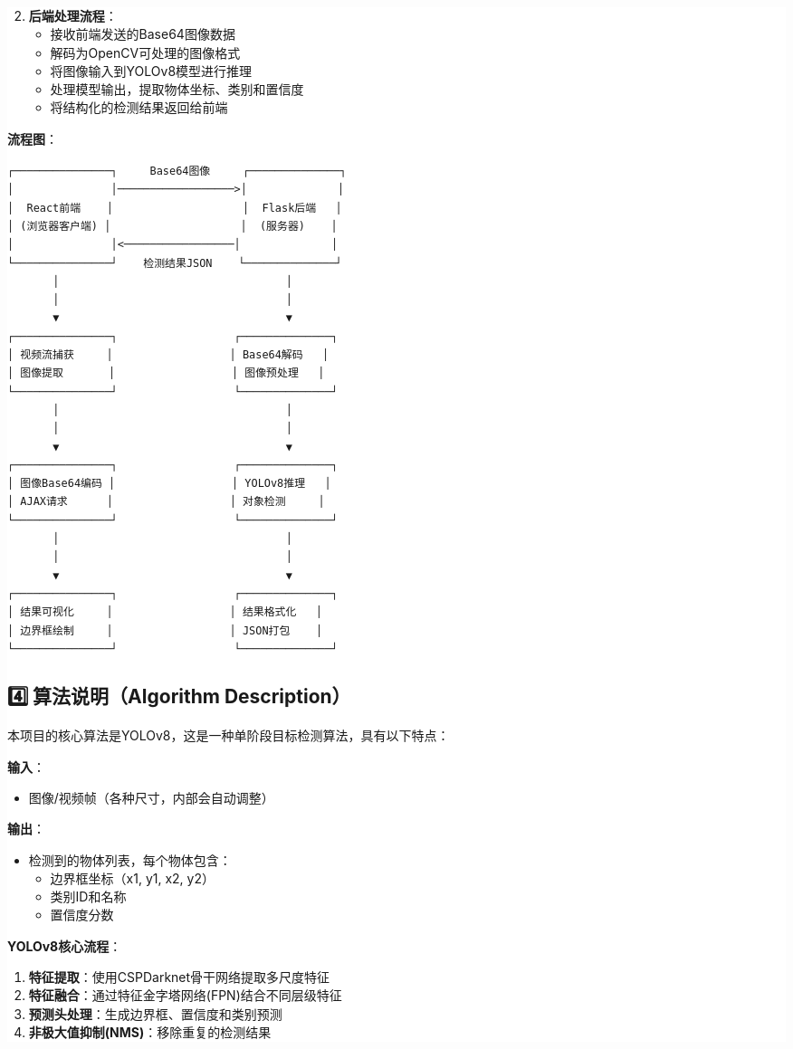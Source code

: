 2. **后端处理流程**：
   - 接收前端发送的Base64图像数据
   - 解码为OpenCV可处理的图像格式
   - 将图像输入到YOLOv8模型进行推理
   - 处理模型输出，提取物体坐标、类别和置信度
   - 将结构化的检测结果返回给前端

**流程图**：

```
┌───────────────┐     Base64图像     ┌──────────────┐
│               │──────────────────>│              │
│  React前端    │                    │  Flask后端   │
│ (浏览器客户端) │                    │  (服务器)    │
│               │<─────────────────│              │
└───────────────┘    检测结果JSON    └──────────────┘
       │                                   │
       │                                   │
       ▼                                   ▼
┌───────────────┐                  ┌──────────────┐
│ 视频流捕获     │                  │ Base64解码   │
│ 图像提取       │                  │ 图像预处理   │
└───────────────┘                  └──────────────┘
       │                                   │
       │                                   │
       ▼                                   ▼
┌───────────────┐                  ┌──────────────┐
│ 图像Base64编码 │                  │ YOLOv8推理   │
│ AJAX请求      │                  │ 对象检测     │
└───────────────┘                  └──────────────┘
       │                                   │
       │                                   │
       ▼                                   ▼
┌───────────────┐                  ┌──────────────┐
│ 结果可视化     │                  │ 结果格式化   │
│ 边界框绘制     │                  │ JSON打包    │
└───────────────┘                  └──────────────┘
```

## 4️⃣ 算法说明（Algorithm Description）

本项目的核心算法是YOLOv8，这是一种单阶段目标检测算法，具有以下特点：

**输入**：
- 图像/视频帧（各种尺寸，内部会自动调整）

**输出**：
- 检测到的物体列表，每个物体包含：
  - 边界框坐标（x1, y1, x2, y2）
  - 类别ID和名称
  - 置信度分数

**YOLOv8核心流程**：
1. **特征提取**：使用CSPDarknet骨干网络提取多尺度特征
2. **特征融合**：通过特征金字塔网络(FPN)结合不同层级特征
3. **预测头处理**：生成边界框、置信度和类别预测
4. **非极大值抑制(NMS)**：移除重复的检测结果
